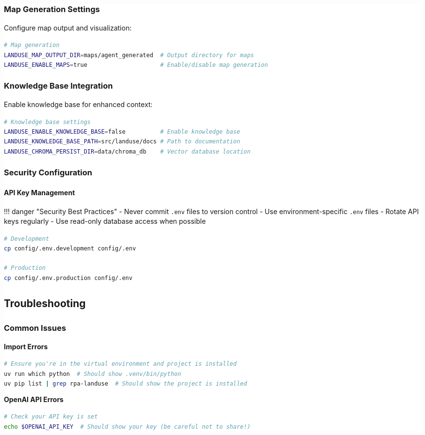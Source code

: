 ### Map Generation Settings

Configure map output and visualization:

```bash
# Map generation
LANDUSE_MAP_OUTPUT_DIR=maps/agent_generated  # Output directory for maps
LANDUSE_ENABLE_MAPS=true                     # Enable/disable map generation
```

### Knowledge Base Integration

Enable knowledge base for enhanced context:

```bash
# Knowledge base settings
LANDUSE_ENABLE_KNOWLEDGE_BASE=false          # Enable knowledge base
LANDUSE_KNOWLEDGE_BASE_PATH=src/landuse/docs # Path to documentation
LANDUSE_CHROMA_PERSIST_DIR=data/chroma_db    # Vector database location
```

### Security Configuration

#### API Key Management

!!! danger "Security Best Practices"
    - Never commit `.env` files to version control
    - Use environment-specific `.env` files
    - Rotate API keys regularly
    - Use read-only database access when possible

```bash
# Development
cp config/.env.development config/.env

# Production
cp config/.env.production config/.env
```

## Troubleshooting

### Common Issues

**Import Errors**
```bash
# Ensure you're in the virtual environment and project is installed
uv run which python  # Should show .venv/bin/python
uv pip list | grep rpa-landuse  # Should show the project is installed
```

**OpenAI API Errors**
```bash
# Check your API key is set
echo $OPENAI_API_KEY  # Should show your key (be careful not to share!)
```
